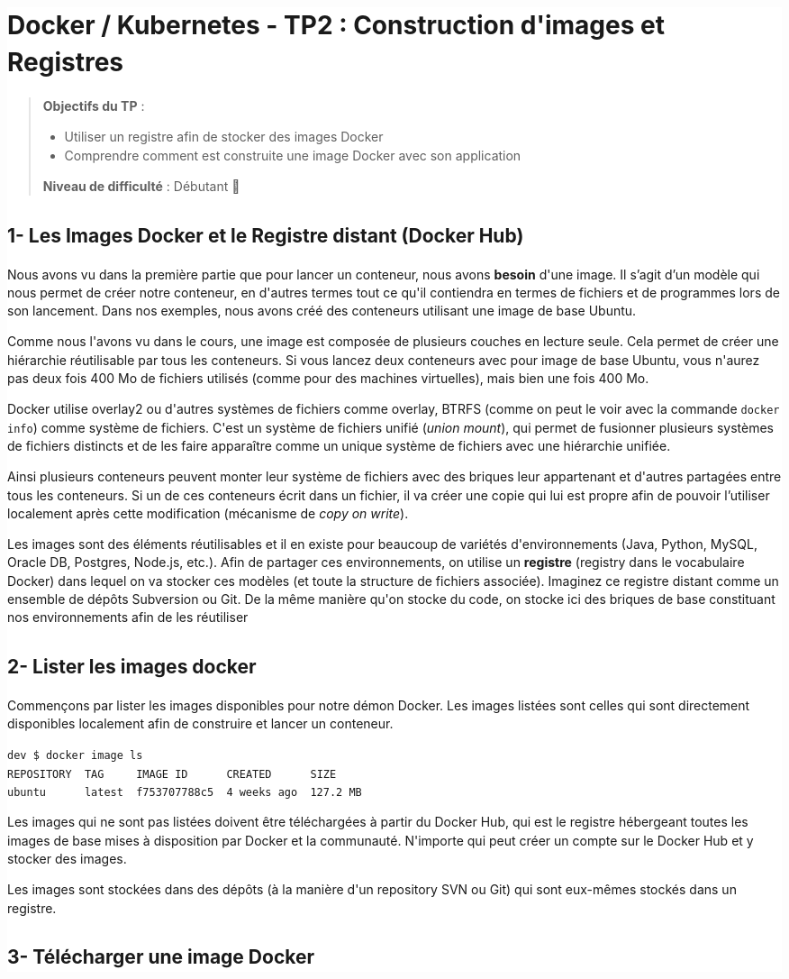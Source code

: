 # Docker / Kubernetes - TP2 : Construction d'images et Registres
> **Objectifs du TP** :
>- Utiliser un registre afin de stocker des images Docker
>- Comprendre comment est construite une image Docker avec son application
>
> **Niveau de difficulté** : Débutant

## 1- Les Images Docker et le Registre distant (Docker Hub)

Nous avons vu dans la première partie que pour lancer un conteneur, nous avons **besoin** d'une image. Il s’agit d’un modèle qui nous permet de créer notre conteneur, en d'autres termes tout ce qu'il contiendra en termes de fichiers et de programmes lors de son lancement. Dans nos exemples, nous avons créé des conteneurs utilisant une image de base Ubuntu.

Comme nous l'avons vu dans le cours, une image est composée de plusieurs couches en lecture seule. Cela permet de créer une hiérarchie réutilisable par tous les conteneurs. Si vous lancez deux conteneurs avec pour image de base Ubuntu, vous n'aurez pas deux fois 400 Mo de fichiers utilisés (comme pour des machines virtuelles), mais bien une fois 400 Mo.

Docker utilise overlay2 ou d'autres systèmes de fichiers comme overlay, BTRFS (comme on peut le voir avec la commande `docker info`) comme système de fichiers. C'est un système de fichiers unifié (_union mount_), qui permet de fusionner plusieurs systèmes de fichiers distincts et de les faire apparaître comme un unique système de fichiers avec une hiérarchie unifiée.

Ainsi plusieurs conteneurs peuvent monter leur système de fichiers avec des briques leur appartenant et d'autres partagées entre tous les conteneurs. Si un de ces conteneurs écrit dans un fichier, il va créer une copie qui lui est propre afin de pouvoir l’utiliser localement après cette modification (mécanisme de _copy on write_).

Les images sont des éléments réutilisables et il en existe pour beaucoup de variétés d'environnements (Java, Python, MySQL, Oracle DB, Postgres, Node.js, etc.). Afin de partager ces environnements, on utilise un **registre** (registry dans le vocabulaire Docker) dans lequel on va stocker ces modèles (et toute la structure de fichiers associée). Imaginez ce registre distant comme un ensemble de dépôts Subversion ou Git. De la même manière qu'on stocke du code, on stocke ici des briques de base constituant nos environnements afin de les réutiliser

## 2- Lister les images docker

Commençons par lister les images disponibles pour notre démon Docker. Les images listées sont celles qui sont directement disponibles localement afin de construire et lancer un conteneur.
```sh
dev $ docker image ls
REPOSITORY  TAG     IMAGE ID      CREATED      SIZE
ubuntu      latest  f753707788c5  4 weeks ago  127.2 MB
```
Les images qui ne sont pas listées doivent être téléchargées à partir du Docker Hub, qui est le registre hébergeant toutes les images de base mises à disposition par Docker et la communauté. N'importe qui peut créer un compte sur le Docker Hub et y stocker des images.

Les images sont stockées dans des dépôts (à la manière d'un repository SVN ou Git) qui sont eux-mêmes stockés dans un registre.
## 3- Télécharger une image Docker
